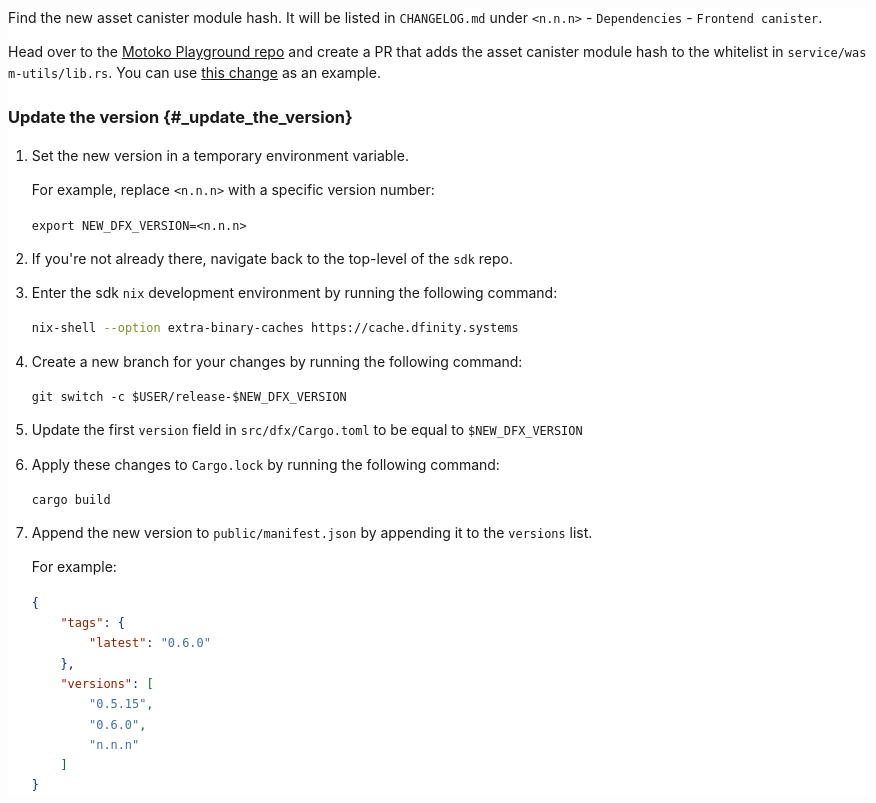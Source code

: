 Find the new asset canister module hash. It will be listed in
`CHANGELOG.md` under `<n.n.n>` - `Dependencies` - `Frontend canister`.

Head over to the [Motoko Playground
repo](https://github.com/dfinity/motoko-playground) and create a PR that
adds the asset canister module hash to the whitelist in
`service/wasm-utils/lib.rs`. You can use [this
change](https://github.com/dfinity/motoko-playground/pull/175/files#diff-c8a035da9dcede5539deb0e81164ea50730e3177f56aef747d157406b1ba648dR15-R17)
as an example.

### Update the version {#_update_the_version}

1.  Set the new version in a temporary environment variable.

    For example, replace `<n.n.n>` with a specific version number:

    ``` nix-shell
    export NEW_DFX_VERSION=<n.n.n>
    ```

2.  If you're not already there, navigate back to the top-level of the
    `sdk` repo.

3.  Enter the sdk `nix` development environment by running the following
    command:

    ``` bash
    nix-shell --option extra-binary-caches https://cache.dfinity.systems
    ```

4.  Create a new branch for your changes by running the following
    command:

    ``` nix-shell
    git switch -c $USER/release-$NEW_DFX_VERSION
    ```

5.  Update the first `version` field in `src/dfx/Cargo.toml` to be equal
    to `$NEW_DFX_VERSION`

6.  Apply these changes to `Cargo.lock` by running the following
    command:

    ``` nix-shell
    cargo build
    ```

7.  Append the new version to `public/manifest.json` by appending it to
    the `versions` list.

    For example:

    ``` json
    {
        "tags": {
            "latest": "0.6.0"
        },
        "versions": [
            "0.5.15",
            "0.6.0",
            "n.n.n"
        ]
    }
    ```
